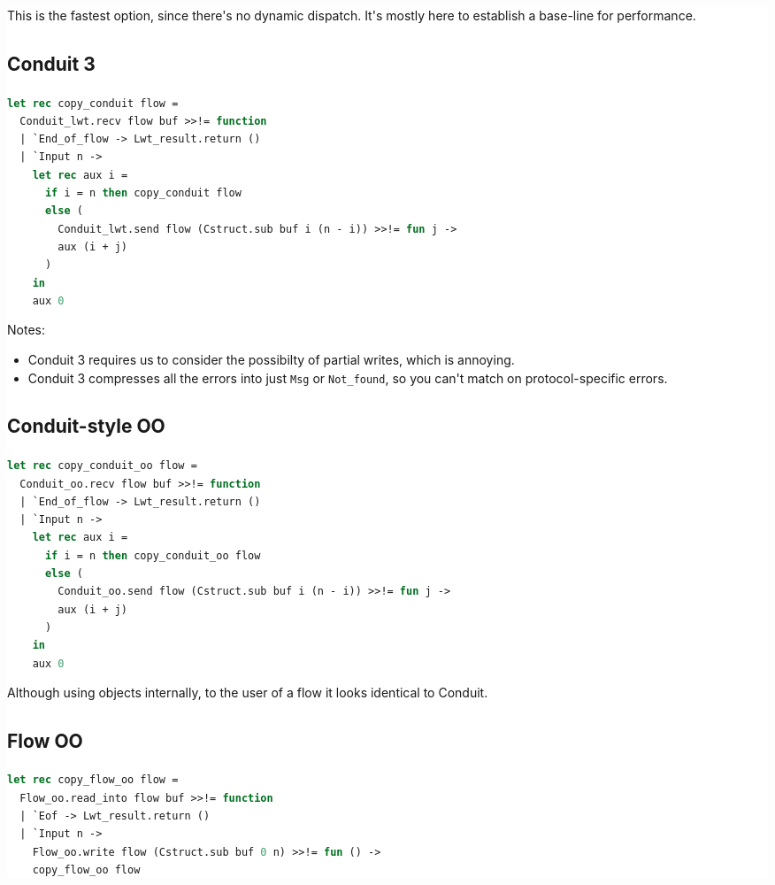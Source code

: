 This is the fastest option, since there's no dynamic dispatch.
It's mostly here to establish a base-line for performance.

## Conduit 3

```ocaml
let rec copy_conduit flow =
  Conduit_lwt.recv flow buf >>!= function
  | `End_of_flow -> Lwt_result.return ()
  | `Input n ->
    let rec aux i =
      if i = n then copy_conduit flow
      else (
        Conduit_lwt.send flow (Cstruct.sub buf i (n - i)) >>!= fun j ->
        aux (i + j)
      )
    in
    aux 0
```

Notes:
- Conduit 3 requires us to consider the possibilty of partial writes, which is annoying.
- Conduit 3 compresses all the errors into just `Msg` or `Not_found`,
  so you can't match on protocol-specific errors.

## Conduit-style OO

```ocaml
let rec copy_conduit_oo flow =
  Conduit_oo.recv flow buf >>!= function
  | `End_of_flow -> Lwt_result.return ()
  | `Input n ->
    let rec aux i =
      if i = n then copy_conduit_oo flow
      else (
        Conduit_oo.send flow (Cstruct.sub buf i (n - i)) >>!= fun j ->
        aux (i + j)
      )
    in
    aux 0
```

Although using objects internally, to the user of a flow it looks identical to Conduit.

## Flow OO

```ocaml
let rec copy_flow_oo flow =
  Flow_oo.read_into flow buf >>!= function
  | `Eof -> Lwt_result.return ()
  | `Input n ->
    Flow_oo.write flow (Cstruct.sub buf 0 n) >>!= fun () ->
    copy_flow_oo flow
```
